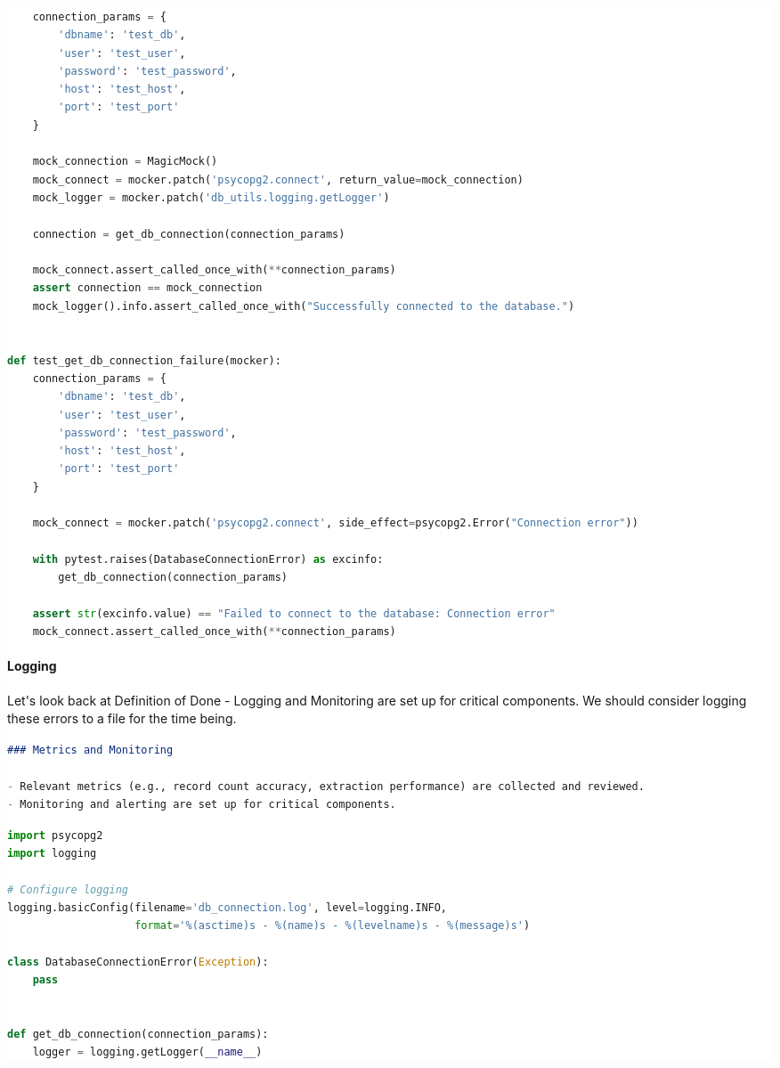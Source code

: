 ```python
    connection_params = {
        'dbname': 'test_db',
        'user': 'test_user',
        'password': 'test_password',
        'host': 'test_host',
        'port': 'test_port'
    }

    mock_connection = MagicMock()
    mock_connect = mocker.patch('psycopg2.connect', return_value=mock_connection)
    mock_logger = mocker.patch('db_utils.logging.getLogger')

    connection = get_db_connection(connection_params)

    mock_connect.assert_called_once_with(**connection_params)
    assert connection == mock_connection
    mock_logger().info.assert_called_once_with("Successfully connected to the database.")


def test_get_db_connection_failure(mocker):
    connection_params = {
        'dbname': 'test_db',
        'user': 'test_user',
        'password': 'test_password',
        'host': 'test_host',
        'port': 'test_port'
    }

    mock_connect = mocker.patch('psycopg2.connect', side_effect=psycopg2.Error("Connection error"))

    with pytest.raises(DatabaseConnectionError) as excinfo:
        get_db_connection(connection_params)

    assert str(excinfo.value) == "Failed to connect to the database: Connection error"
    mock_connect.assert_called_once_with(**connection_params)

```

#### Logging

Let's look back at Definition of Done - Logging and Monitoring are set up for critical components.  We should consider logging these errors to a file for the time being.

```markdown
### Metrics and Monitoring

- Relevant metrics (e.g., record count accuracy, extraction performance) are collected and reviewed.
- Monitoring and alerting are set up for critical components.
```

```python
import psycopg2
import logging

# Configure logging
logging.basicConfig(filename='db_connection.log', level=logging.INFO, 
                    format='%(asctime)s - %(name)s - %(levelname)s - %(message)s')

class DatabaseConnectionError(Exception):
    pass


def get_db_connection(connection_params):
    logger = logging.getLogger(__name__)
```